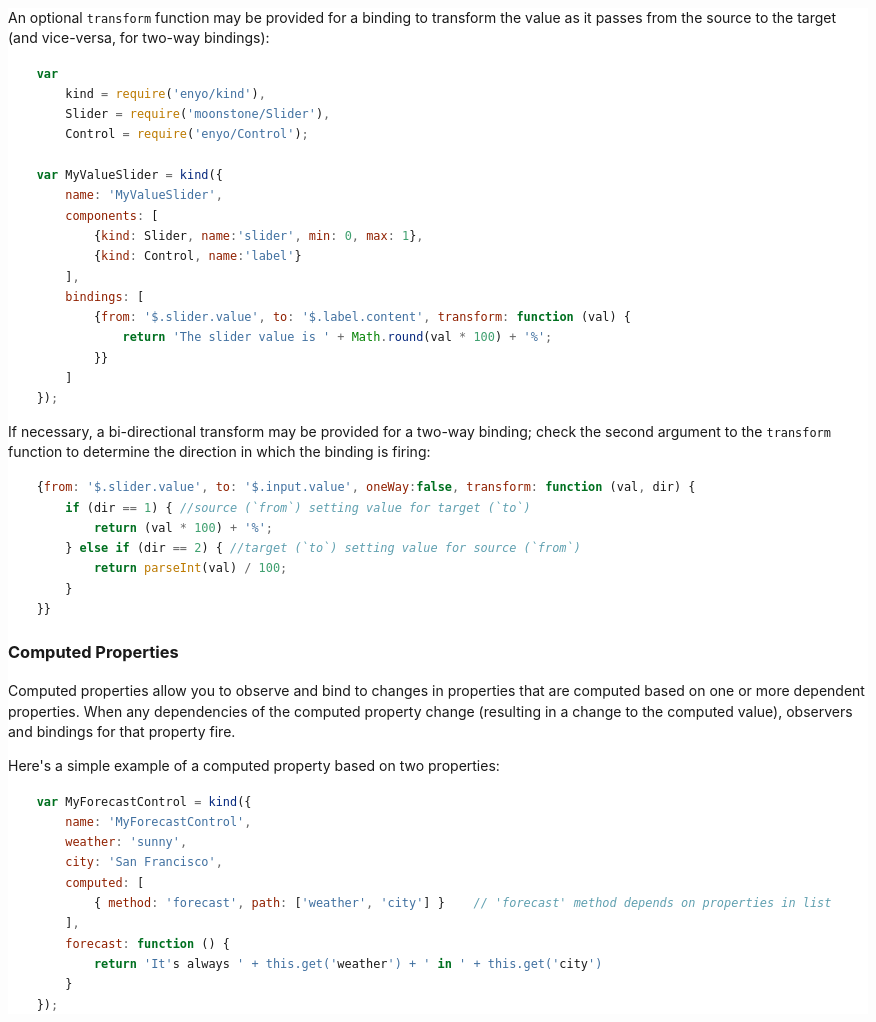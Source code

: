 An optional `transform` function may be provided for a binding to transform the
value as it passes from the source to the target (and vice-versa, for two-way
bindings):

```javascript
    var
        kind = require('enyo/kind'),
        Slider = require('moonstone/Slider'),
        Control = require('enyo/Control');

    var MyValueSlider = kind({
        name: 'MyValueSlider',
        components: [
            {kind: Slider, name:'slider', min: 0, max: 1},
            {kind: Control, name:'label'}
        ],
        bindings: [
            {from: '$.slider.value', to: '$.label.content', transform: function (val) {
                return 'The slider value is ' + Math.round(val * 100) + '%';
            }}
        ]
    });
```

If necessary, a bi-directional transform may be provided for a two-way binding;
check the second argument to the `transform` function to determine the direction
in which the binding is firing: 

```javascript
    {from: '$.slider.value', to: '$.input.value', oneWay:false, transform: function (val, dir) {
        if (dir == 1) { //source (`from`) setting value for target (`to`)
            return (val * 100) + '%';
        } else if (dir == 2) { //target (`to`) setting value for source (`from`)
            return parseInt(val) / 100;
        }
    }}
```

### Computed Properties

Computed properties allow you to observe and bind to changes in properties that
are computed based on one or more dependent properties.  When any dependencies
of the computed property change (resulting in a change to the computed value),
observers and bindings for that property fire.

Here's a simple example of a computed property based on two properties:

```javascript
    var MyForecastControl = kind({
        name: 'MyForecastControl',
        weather: 'sunny',
        city: 'San Francisco',
        computed: [
            { method: 'forecast', path: ['weather', 'city'] }    // 'forecast' method depends on properties in list
        ],
        forecast: function () {
            return 'It's always ' + this.get('weather') + ' in ' + this.get('city')
        }
    }); 
```
